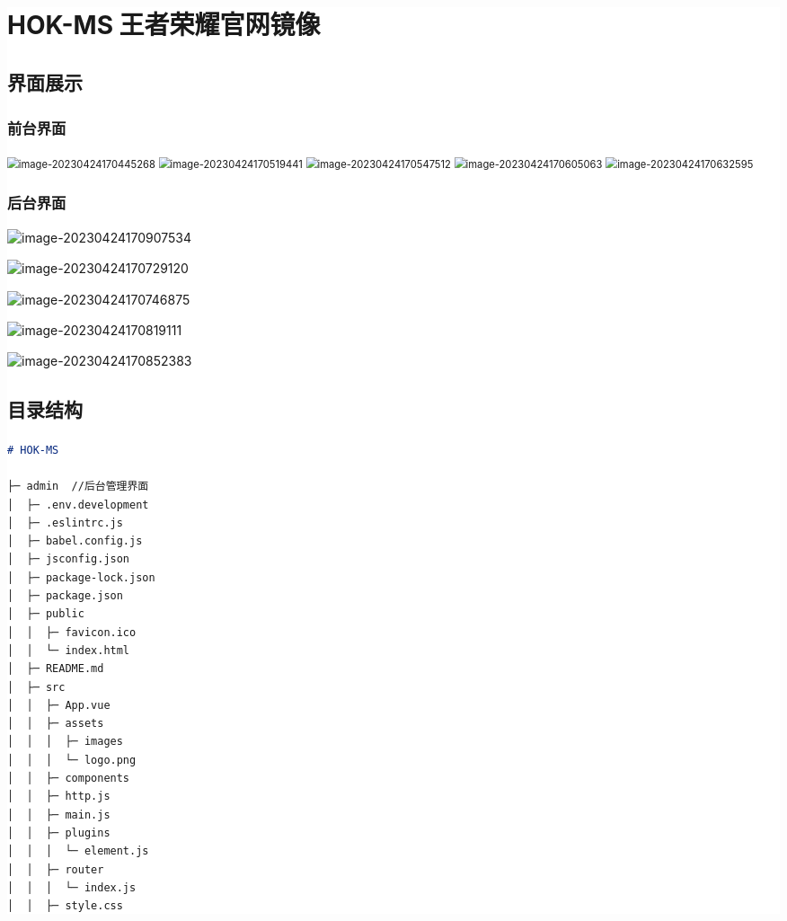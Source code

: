 # HOK-MS 王者荣耀官网镜像

## 界面展示

### 前台界面

<img src="C:\Users\17232\Desktop\Markdown笔记\实战项目\image-20230424170445268.png" alt="image-20230424170445268" style="zoom: 80%;" />

<img src="C:\Users\17232\Desktop\Markdown笔记\实战项目\image-20230424170519441.png" alt="image-20230424170519441" style="zoom:80%;" />

<img src="C:\Users\17232\Desktop\Markdown笔记\实战项目\image-20230424170547512.png" alt="image-20230424170547512" style="zoom:80%;" />

<img src="C:\Users\17232\Desktop\Markdown笔记\实战项目\image-20230424170605063.png" alt="image-20230424170605063" style="zoom:80%;" />

<img src="C:\Users\17232\Desktop\Markdown笔记\实战项目\image-20230424170632595.png" alt="image-20230424170632595" style="zoom:80%;" />



### 后台界面

![image-20230424170907534](C:\Users\17232\Desktop\Markdown笔记\实战项目\image-20230424170907534.png)

![image-20230424170729120](C:\Users\17232\Desktop\Markdown笔记\实战项目\image-20230424170729120.png)

![image-20230424170746875](C:\Users\17232\Desktop\Markdown笔记\实战项目\image-20230424170746875.png)

![image-20230424170819111](C:\Users\17232\Desktop\Markdown笔记\实战项目\image-20230424170819111.png)

![image-20230424170852383](C:\Users\17232\Desktop\Markdown笔记\实战项目\image-20230424170852383.png)



## 目录结构

```markdown
# HOK-MS

├─ admin  //后台管理界面
│  ├─ .env.development
│  ├─ .eslintrc.js
│  ├─ babel.config.js
│  ├─ jsconfig.json
│  ├─ package-lock.json
│  ├─ package.json
│  ├─ public
│  │  ├─ favicon.ico
│  │  └─ index.html
│  ├─ README.md
│  ├─ src
│  │  ├─ App.vue
│  │  ├─ assets
│  │  │  ├─ images
│  │  │  └─ logo.png
│  │  ├─ components
│  │  ├─ http.js
│  │  ├─ main.js
│  │  ├─ plugins
│  │  │  └─ element.js
│  │  ├─ router
│  │  │  └─ index.js
│  │  ├─ style.css
```